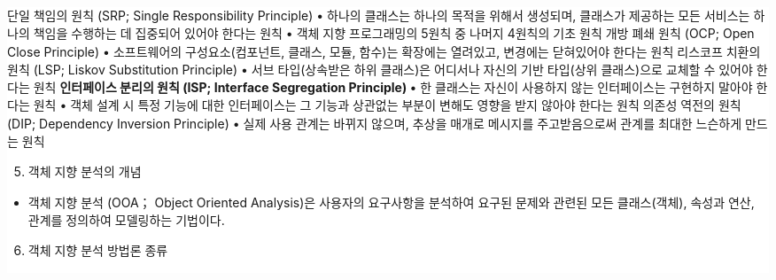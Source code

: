    <tbody>
    <tr>
     <td>
      단일 책임의 원칙 (SRP; Single Responsibility Principle)
     </td>
     <td>
      • 하나의 클래스는 하나의 목적을 위해서 생성되며, 클래스가 제공하는 모든 서비스는 하나의 책임을 수행하는 데 집중되어 있어야 한다는 원칙 • 객체 지향 프로그래밍의 5원칙 중 나머지 4원칙의 기초 원칙
     </td>
    </tr>
    <tr>
     <td>
      개방 폐쇄 원칙 (OCP; Open Close Principle)
     </td>
     <td>
      • 소프트웨어의 구성요소(컴포넌트, 클래스, 모듈, 함수)는 확장에는 열려있고, 변경에는 닫혀있어야 한다는 원칙
     </td>
    </tr>
    <tr>
     <td>
      리스코프 치환의 원칙 (LSP; Liskov Substitution Principle)
     </td>
     <td>
      • 서브 타입(상속받은 하위 클래스)은 어디서나 자신의 기반 타입(상위 클래스)으로 교체할 수 있어야 한다는 원칙
     </td>
    </tr>
    <tr>
     <td>
      <b>
       인터페이스 분리의 원칙 (ISP; Interface Segregation Principle)
      </b>
     </td>
     <td>
      • 한 클래스는 자신이 사용하지 않는 인터페이스는 구현하지 말아야 한다는 원칙 • 객체 설계 시 특정 기능에 대한 인터페이스는 그 기능과 상관없는 부분이 변해도 영향을 받지 않아야 한다는 원칙
     </td>
    </tr>
    <tr>
     <td>
      의존성 역전의 원칙 (DIP; Dependency Inversion Principle)
     </td>
     <td>
      • 실제 사용 관계는 바뀌지 않으며, 추상을 매개로 메시지를 주고받음으로써 관계를 최대한 느슨하게 만드는 원칙
     </td>
    </tr>
   </tbody>
  </table>
  <ol data-ke-list-type="decimal" start="5" style="list-style-type: decimal;">
   <li>
    객체 지향 분석의 개념
   </li>
  </ol>
  <ul data-ke-list-type="disc" style="list-style-type: disc;">
   <li>
    객체 지향 분석 (OOA； Object Oriented Analysis)은 사용자의 요구사항을 분석하여 요구된 문제와 관련된 모든 클래스(객체), 속성과 연산, 관계를 정의하여 모델링하는 기법이다.
   </li>
  </ul>
  <ol data-ke-list-type="decimal" start="6" style="list-style-type: decimal;">
   <li>
    객체 지향 분석 방법론 종류
   </li>
  </ol>
  <table data-ke-align="alignLeft">